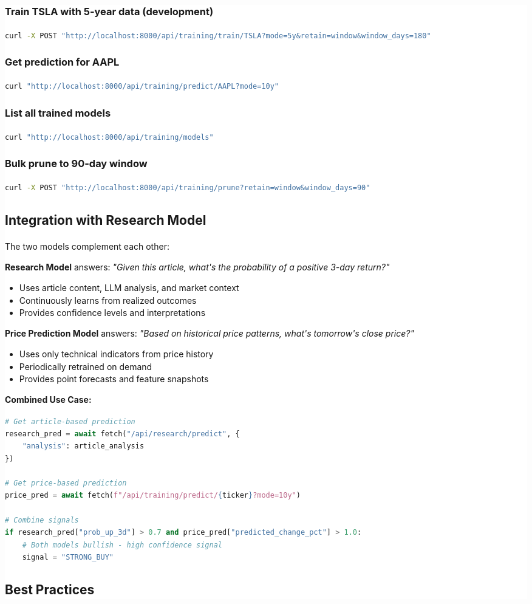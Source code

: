 ### Train TSLA with 5-year data (development)
```bash
curl -X POST "http://localhost:8000/api/training/train/TSLA?mode=5y&retain=window&window_days=180"
```

### Get prediction for AAPL
```bash
curl "http://localhost:8000/api/training/predict/AAPL?mode=10y"
```

### List all trained models
```bash
curl "http://localhost:8000/api/training/models"
```

### Bulk prune to 90-day window
```bash
curl -X POST "http://localhost:8000/api/training/prune?retain=window&window_days=90"
```

## Integration with Research Model

The two models complement each other:

**Research Model** answers: *"Given this article, what's the probability of a positive 3-day return?"*
- Uses article content, LLM analysis, and market context
- Continuously learns from realized outcomes
- Provides confidence levels and interpretations

**Price Prediction Model** answers: *"Based on historical price patterns, what's tomorrow's close price?"*
- Uses only technical indicators from price history
- Periodically retrained on demand
- Provides point forecasts and feature snapshots

**Combined Use Case:**
```python
# Get article-based prediction
research_pred = await fetch("/api/research/predict", {
    "analysis": article_analysis
})

# Get price-based prediction
price_pred = await fetch(f"/api/training/predict/{ticker}?mode=10y")

# Combine signals
if research_pred["prob_up_3d"] > 0.7 and price_pred["predicted_change_pct"] > 1.0:
    # Both models bullish - high confidence signal
    signal = "STRONG_BUY"
```

## Best Practices
